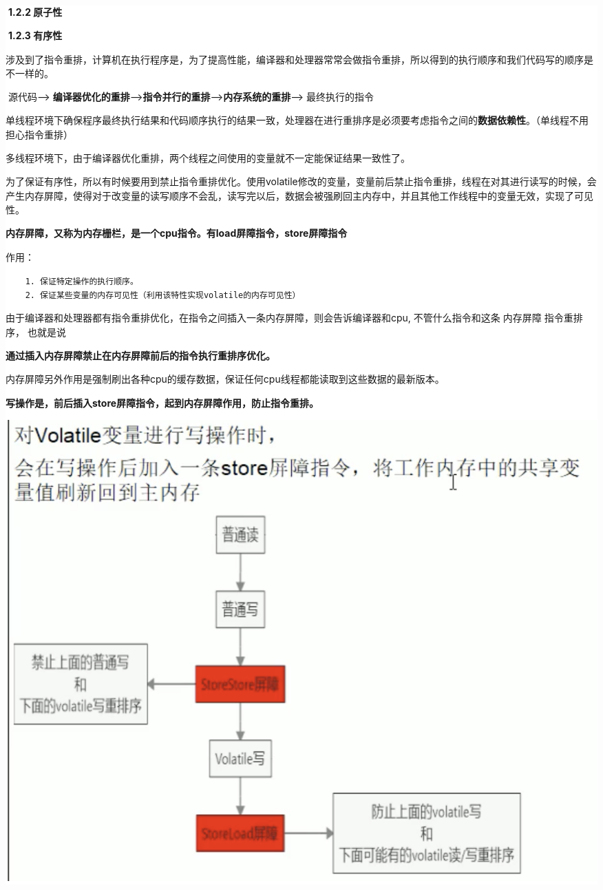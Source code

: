 ​	**1.2.2 原子性**

​	**1.2.3 有序性**

​	涉及到了指令重排，计算机在执行程序是，为了提高性能，编译器和处理器常常会做指令重排，所以得到的执行顺序和我们代码写的顺序是不一样的。

​	源代码—> **编译器优化的重排**—>**指令并行的重排**—>**内存系统的重排**—> 最终执行的指令

​	单线程环境下确保程序最终执行结果和代码顺序执行的结果一致，处理器在进行重排序是必须要考虑指令之间的**数据依赖性**。（单线程不用担心指令重排）

​	多线程环境下，由于编译器优化重排，两个线程之间使用的变量就不一定能保证结果一致性了。



为了保证有序性，所以有时候要用到禁止指令重排优化。使用volatile修改的变量，变量前后禁止指令重排，线程在对其进行读写的时候，会产生内存屏障，使得对于改变量的读写顺序不会乱，读写完以后，数据会被强刷回主内存中，并且其他工作线程中的变量无效，实现了可见性。



**内存屏障，又称为内存栅栏，是一个cpu指令。有load屏障指令，store屏障指令**

作用：

		1. 保证特定操作的执行顺序。
  		2. 保证某些变量的内存可见性（利用该特性实现volatile的内存可见性）

由于编译器和处理器都有指令重排优化，在指令之间插入一条内存屏障，则会告诉编译器和cpu, 不管什么指令和这条 内存屏障 指令重排序， 也就是说

**通过插入内存屏障禁止在内存屏障前后的指令执行重排序优化。**

内存屏障另外作用是强制刷出各种cpu的缓存数据，保证任何cpu线程都能读取到这些数据的最新版本。



**写操作是，前后插入store屏障指令，起到内存屏障作用，防止指令重排。**

![store屏障指令](./pic/store屏障指令.png)

